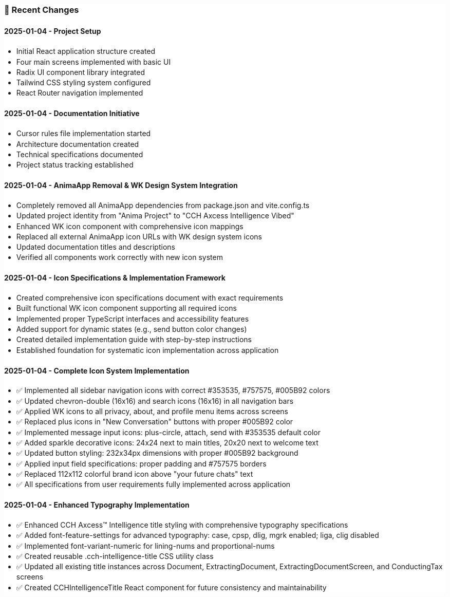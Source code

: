 ### 📝 Recent Changes

#### 2025-01-04 - Project Setup
- Initial React application structure created
- Four main screens implemented with basic UI
- Radix UI component library integrated
- Tailwind CSS styling system configured
- React Router navigation implemented

#### 2025-01-04 - Documentation Initiative
- Cursor rules file implementation started
- Architecture documentation created
- Technical specifications documented
- Project status tracking established

#### 2025-01-04 - AnimaApp Removal & WK Design System Integration
- Completely removed all AnimaApp dependencies from package.json and vite.config.ts
- Updated project identity from "Anima Project" to "CCH Axcess Intelligence Vibed"
- Enhanced WK icon component with comprehensive icon mappings
- Replaced all external AnimaApp icon URLs with WK design system icons
- Updated documentation titles and descriptions
- Verified all components work correctly with new icon system

#### 2025-01-04 - Icon Specifications & Implementation Framework
- Created comprehensive icon specifications document with exact requirements
- Built functional WK icon component supporting all required icons
- Implemented proper TypeScript interfaces and accessibility features
- Added support for dynamic states (e.g., send button color changes)
- Created detailed implementation guide with step-by-step instructions
- Established foundation for systematic icon implementation across application

#### 2025-01-04 - Complete Icon System Implementation
- ✅ Implemented all sidebar navigation icons with correct #353535, #757575, #005B92 colors
- ✅ Updated chevron-double (16x16) and search icons (16x16) in all navigation bars
- ✅ Applied WK icons to all privacy, about, and profile menu items across screens
- ✅ Replaced plus icons in "New Conversation" buttons with proper #005B92 color
- ✅ Implemented message input icons: plus-circle, attach, send with #353535 default color
- ✅ Added sparkle decorative icons: 24x24 next to main titles, 20x20 next to welcome text
- ✅ Updated button styling: 232x34px dimensions with proper #005B92 background
- ✅ Applied input field specifications: proper padding and #757575 borders
- ✅ Replaced 112x112 colorful brand icon above "your future chats" text
- ✅ All specifications from user requirements fully implemented across application

#### 2025-01-04 - Enhanced Typography Implementation
- ✅ Enhanced CCH Axcess™ Intelligence title styling with comprehensive typography specifications
- ✅ Added font-feature-settings for advanced typography: case, cpsp, dlig, mgrk enabled; liga, clig disabled
- ✅ Implemented font-variant-numeric for lining-nums and proportional-nums
- ✅ Created reusable .cch-intelligence-title CSS utility class
- ✅ Updated all existing title instances across Document, ExtractingDocument, ExtractingDocumentScreen, and ConductingTax screens
- ✅ Created CCHIntelligenceTitle React component for future consistency and maintainability
